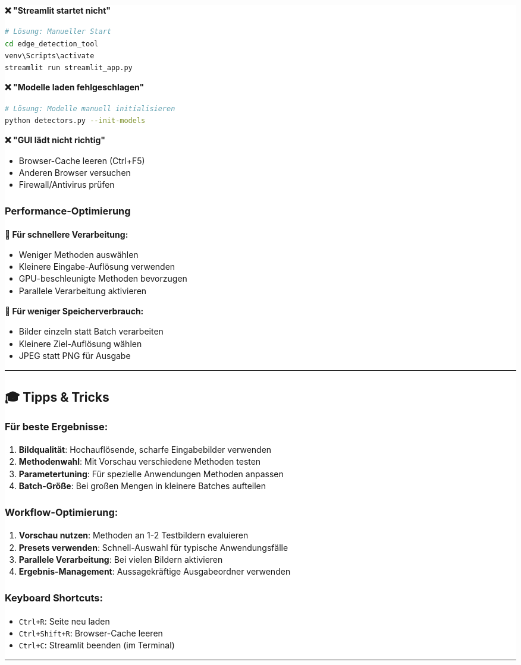 **❌ "Streamlit startet nicht"**
```bash
# Lösung: Manueller Start
cd edge_detection_tool
venv\Scripts\activate
streamlit run streamlit_app.py
```

**❌ "Modelle laden fehlgeschlagen"**
```bash
# Lösung: Modelle manuell initialisieren
python detectors.py --init-models
```

**❌ "GUI lädt nicht richtig"**
- Browser-Cache leeren (Ctrl+F5)
- Anderen Browser versuchen
- Firewall/Antivirus prüfen

### **Performance-Optimierung**

**🚀 Für schnellere Verarbeitung:**
- Weniger Methoden auswählen
- Kleinere Eingabe-Auflösung verwenden
- GPU-beschleunigte Methoden bevorzugen
- Parallele Verarbeitung aktivieren

**💾 Für weniger Speicherverbrauch:**
- Bilder einzeln statt Batch verarbeiten
- Kleinere Ziel-Auflösung wählen
- JPEG statt PNG für Ausgabe

---

## 🎓 **Tipps & Tricks**

### **Für beste Ergebnisse:**
1. **Bildqualität**: Hochauflösende, scharfe Eingabebilder verwenden
2. **Methodenwahl**: Mit Vorschau verschiedene Methoden testen
3. **Parametertuning**: Für spezielle Anwendungen Methoden anpassen
4. **Batch-Größe**: Bei großen Mengen in kleinere Batches aufteilen

### **Workflow-Optimierung:**
1. **Vorschau nutzen**: Methoden an 1-2 Testbildern evaluieren
2. **Presets verwenden**: Schnell-Auswahl für typische Anwendungsfälle
3. **Parallele Verarbeitung**: Bei vielen Bildern aktivieren
4. **Ergebnis-Management**: Aussagekräftige Ausgabeordner verwenden

### **Keyboard Shortcuts:**
- `Ctrl+R`: Seite neu laden
- `Ctrl+Shift+R`: Browser-Cache leeren
- `Ctrl+C`: Streamlit beenden (im Terminal)

---